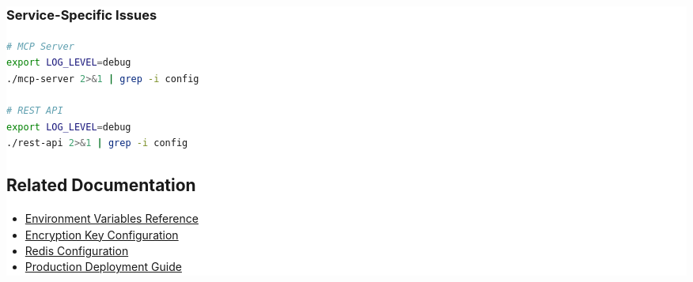 ### Service-Specific Issues

```bash
# MCP Server
export LOG_LEVEL=debug
./mcp-server 2>&1 | grep -i config

# REST API
export LOG_LEVEL=debug
./rest-api 2>&1 | grep -i config
```

## Related Documentation

- [Environment Variables Reference](../ENVIRONMENT_VARIABLES.md)
- [Encryption Key Configuration](encryption-keys.md)
- [Redis Configuration](../redis-environment-variables.md)
- [Production Deployment Guide](../guides/production-deployment.md)